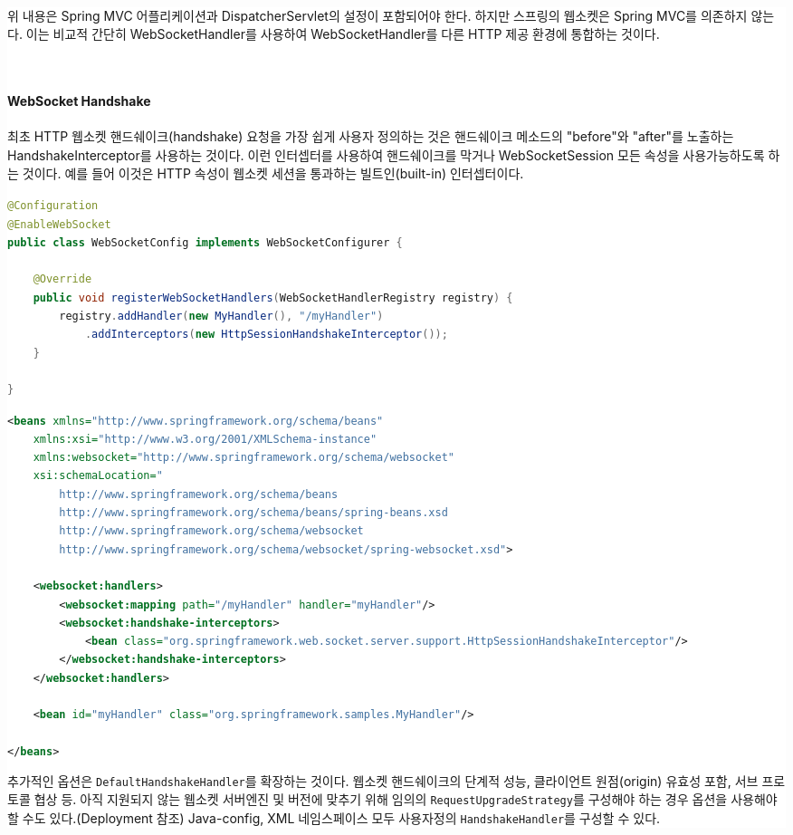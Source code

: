 위 내용은 Spring MVC 어플리케이션과 DispatcherServlet의 설정이 포함되어야 한다. 하지만 스프링의 웹소켓은 Spring MVC를 의존하지 않는다.
이는 비교적 간단히 WebSocketHandler를 사용하여 WebSocketHandler를 다른 HTTP 제공 환경에 통합하는 것이다.

<br/>

#### WebSocket Handshake

최초 HTTP 웹소켓 핸드쉐이크(handshake) 요청을 가장 쉽게 사용자 정의하는 것은 핸드쉐이크 메소드의 "before"와 "after"를 노출하는 HandshakeInterceptor를 사용하는 것이다. 
이런 인터셉터를 사용하여 핸드쉐이크를 막거나 WebSocketSession 모든 속성을 사용가능하도록 하는 것이다.
예를 들어 이것은 HTTP 속성이 웹소켓 세션을 통과하는 빌트인(built-in) 인터셉터이다.

```java
@Configuration
@EnableWebSocket
public class WebSocketConfig implements WebSocketConfigurer {

    @Override
    public void registerWebSocketHandlers(WebSocketHandlerRegistry registry) {
        registry.addHandler(new MyHandler(), "/myHandler")
            .addInterceptors(new HttpSessionHandshakeInterceptor());
    }

}
```

```xml
<beans xmlns="http://www.springframework.org/schema/beans"
    xmlns:xsi="http://www.w3.org/2001/XMLSchema-instance"
    xmlns:websocket="http://www.springframework.org/schema/websocket"
    xsi:schemaLocation="
        http://www.springframework.org/schema/beans
        http://www.springframework.org/schema/beans/spring-beans.xsd
        http://www.springframework.org/schema/websocket
        http://www.springframework.org/schema/websocket/spring-websocket.xsd">

    <websocket:handlers>
        <websocket:mapping path="/myHandler" handler="myHandler"/>
        <websocket:handshake-interceptors>
            <bean class="org.springframework.web.socket.server.support.HttpSessionHandshakeInterceptor"/>
        </websocket:handshake-interceptors> 
    </websocket:handlers>

    <bean id="myHandler" class="org.springframework.samples.MyHandler"/>

</beans>
```

추가적인 옵션은 `DefaultHandshakeHandler`를 확장하는 것이다. 웹소켓 핸드쉐이크의 단계적 성능, 클라이언트 원점(origin) 유효성 포함, 서브 프로토콜 협상 등.
아직 지원되지 않는 웹소켓 서버엔진 및 버전에 맞추기 위해 임의의 `RequestUpgradeStrategy`를 구성해야 하는 경우 옵션을 사용해야 할 수도 있다.(Deployment 참조)
Java-config, XML 네임스페이스 모두 사용자정의 `HandshakeHandler`를 구성할 수 있다.

